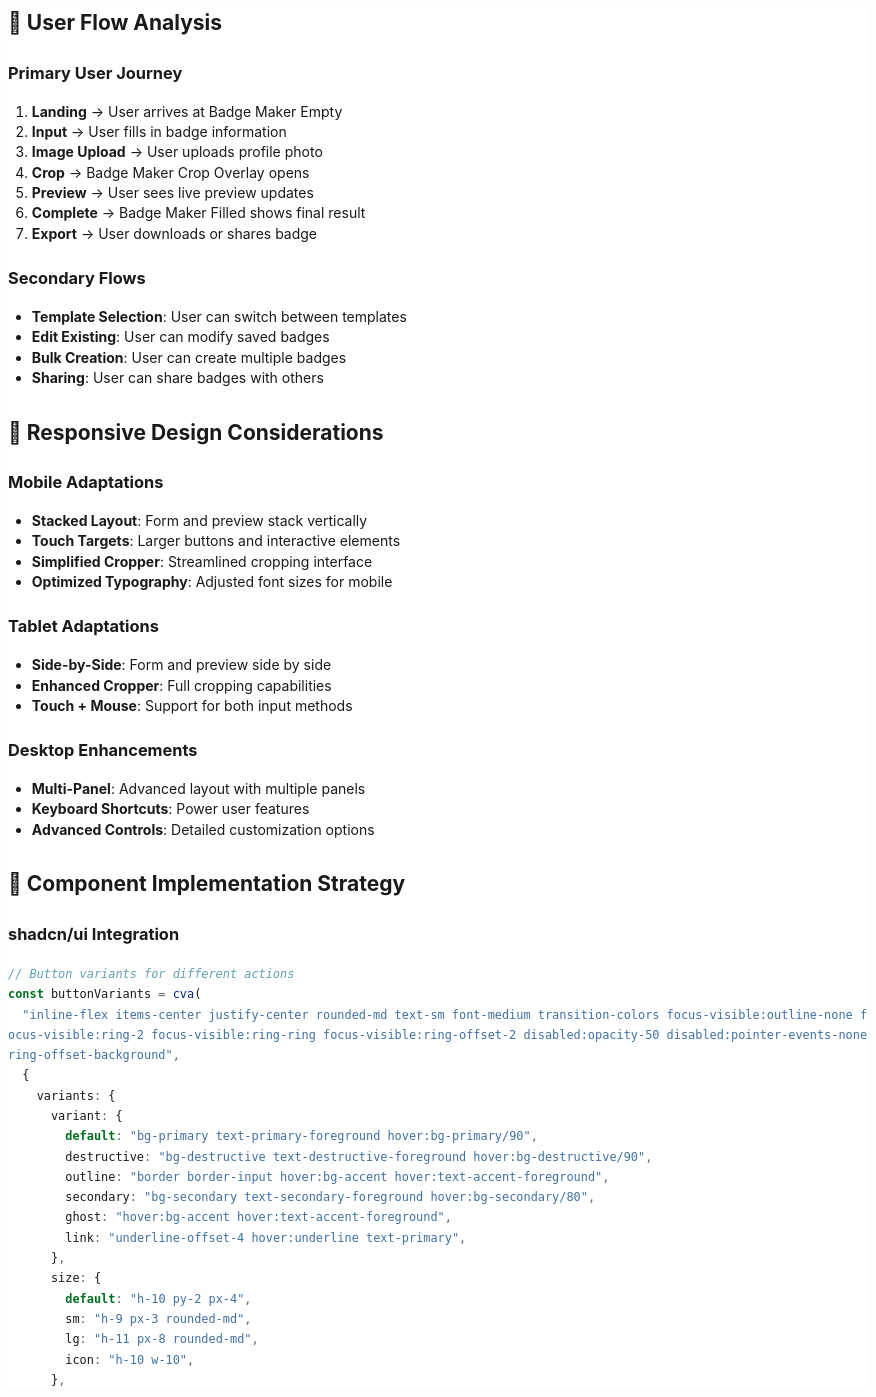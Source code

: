 ## 🔄 User Flow Analysis

### Primary User Journey
1. **Landing** → User arrives at Badge Maker Empty
2. **Input** → User fills in badge information
3. **Image Upload** → User uploads profile photo
4. **Crop** → Badge Maker Crop Overlay opens
5. **Preview** → User sees live preview updates
6. **Complete** → Badge Maker Filled shows final result
7. **Export** → User downloads or shares badge

### Secondary Flows
- **Template Selection**: User can switch between templates
- **Edit Existing**: User can modify saved badges
- **Bulk Creation**: User can create multiple badges
- **Sharing**: User can share badges with others

## 📱 Responsive Design Considerations

### Mobile Adaptations
- **Stacked Layout**: Form and preview stack vertically
- **Touch Targets**: Larger buttons and interactive elements
- **Simplified Cropper**: Streamlined cropping interface
- **Optimized Typography**: Adjusted font sizes for mobile

### Tablet Adaptations
- **Side-by-Side**: Form and preview side by side
- **Enhanced Cropper**: Full cropping capabilities
- **Touch + Mouse**: Support for both input methods

### Desktop Enhancements
- **Multi-Panel**: Advanced layout with multiple panels
- **Keyboard Shortcuts**: Power user features
- **Advanced Controls**: Detailed customization options

## 🎨 Component Implementation Strategy

### shadcn/ui Integration
```typescript
// Button variants for different actions
const buttonVariants = cva(
  "inline-flex items-center justify-center rounded-md text-sm font-medium transition-colors focus-visible:outline-none focus-visible:ring-2 focus-visible:ring-ring focus-visible:ring-offset-2 disabled:opacity-50 disabled:pointer-events-none ring-offset-background",
  {
    variants: {
      variant: {
        default: "bg-primary text-primary-foreground hover:bg-primary/90",
        destructive: "bg-destructive text-destructive-foreground hover:bg-destructive/90",
        outline: "border border-input hover:bg-accent hover:text-accent-foreground",
        secondary: "bg-secondary text-secondary-foreground hover:bg-secondary/80",
        ghost: "hover:bg-accent hover:text-accent-foreground",
        link: "underline-offset-4 hover:underline text-primary",
      },
      size: {
        default: "h-10 py-2 px-4",
        sm: "h-9 px-3 rounded-md",
        lg: "h-11 px-8 rounded-md",
        icon: "h-10 w-10",
      },
```